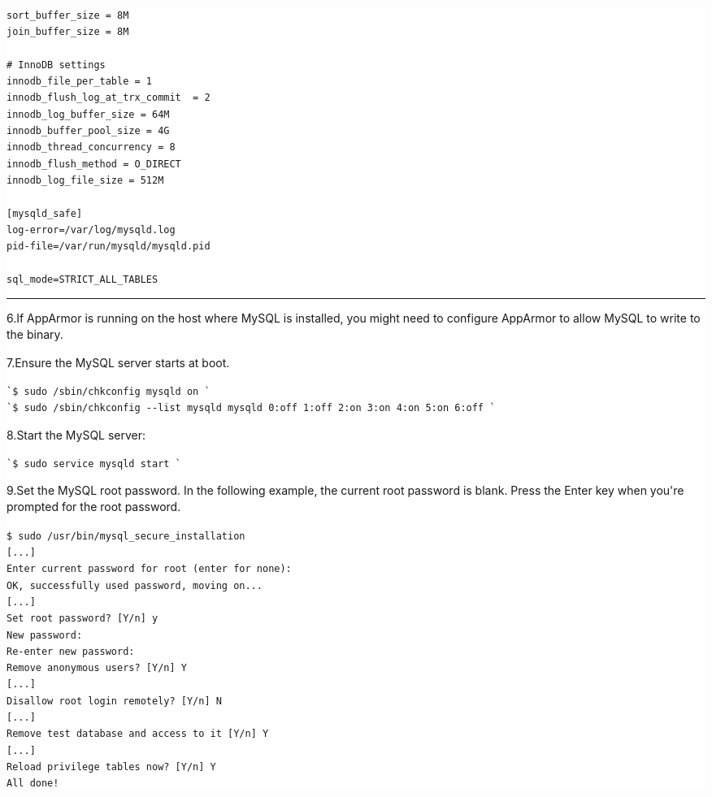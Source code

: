 ```html
sort_buffer_size = 8M
join_buffer_size = 8M

# InnoDB settings
innodb_file_per_table = 1
innodb_flush_log_at_trx_commit  = 2
innodb_log_buffer_size = 64M
innodb_buffer_pool_size = 4G
innodb_thread_concurrency = 8
innodb_flush_method = O_DIRECT
innodb_log_file_size = 512M

[mysqld_safe]
log-error=/var/log/mysqld.log
pid-file=/var/run/mysqld/mysqld.pid

sql_mode=STRICT_ALL_TABLES
```
----------------


6.If AppArmor is running on the host where MySQL is installed, you might need to configure AppArmor to allow MySQL to write to the binary.

7.Ensure the MySQL server starts at boot. 

    `$ sudo /sbin/chkconfig mysqld on `
    `$ sudo /sbin/chkconfig --list mysqld mysqld 0:off 1:off 2:on 3:on 4:on 5:on 6:off `

8.Start the MySQL server: 

    `$ sudo service mysqld start `



9.Set the MySQL root password. In the following example, the current root password is blank. Press the Enter key when you're prompted for the root password. 

```html
$ sudo /usr/bin/mysql_secure_installation
[...]
Enter current password for root (enter for none):
OK, successfully used password, moving on...
[...]
Set root password? [Y/n] y
New password:
Re-enter new password:
Remove anonymous users? [Y/n] Y
[...]
Disallow root login remotely? [Y/n] N
[...]
Remove test database and access to it [Y/n] Y
[...]
Reload privilege tables now? [Y/n] Y
All done!
```
